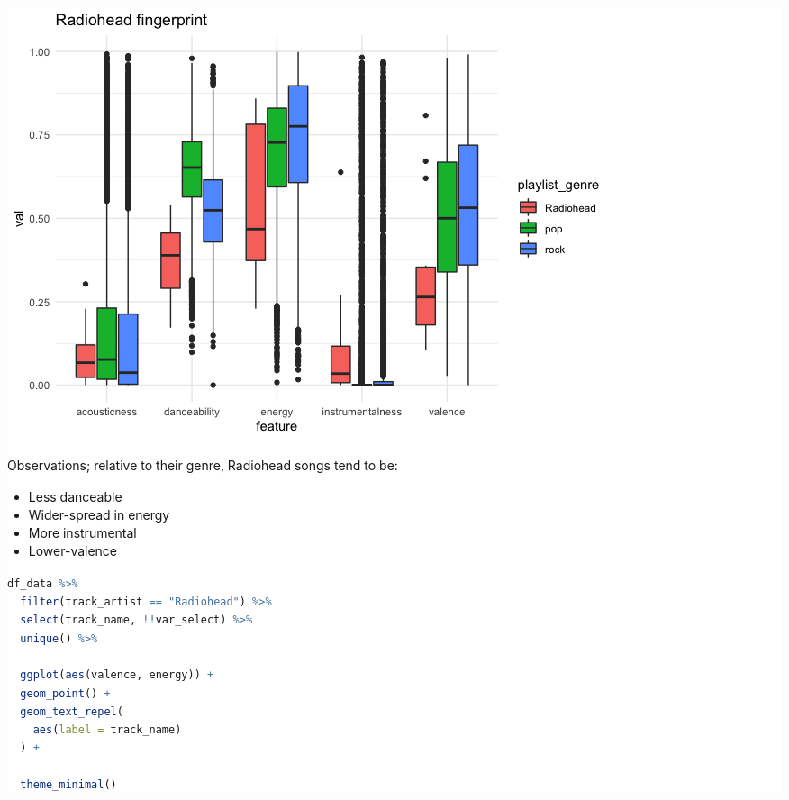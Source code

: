 ![](proc_files/figure-gfm/radiohead-fingerprint-1.png)

Observations; relative to their genre, Radiohead songs tend to be:

  - Less danceable
  - Wider-spread in energy
  - More instrumental
  - Lower-valence



``` r
df_data %>%
  filter(track_artist == "Radiohead") %>%
  select(track_name, !!var_select) %>%
  unique() %>%

  ggplot(aes(valence, energy)) +
  geom_point() +
  geom_text_repel(
    aes(label = track_name)
  ) +

  theme_minimal()
```
